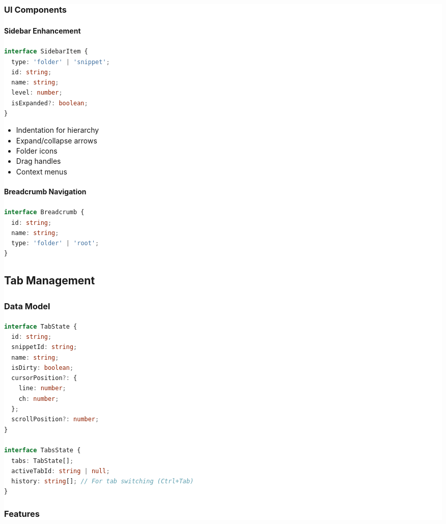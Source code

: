 ### UI Components

#### Sidebar Enhancement
```typescript
interface SidebarItem {
  type: 'folder' | 'snippet';
  id: string;
  name: string;
  level: number;
  isExpanded?: boolean;
}
```

- Indentation for hierarchy
- Expand/collapse arrows
- Folder icons
- Drag handles
- Context menus

#### Breadcrumb Navigation
```typescript
interface Breadcrumb {
  id: string;
  name: string;
  type: 'folder' | 'root';
}
```

## Tab Management

### Data Model
```typescript
interface TabState {
  id: string;
  snippetId: string;
  name: string;
  isDirty: boolean;
  cursorPosition?: {
    line: number;
    ch: number;
  };
  scrollPosition?: number;
}

interface TabsState {
  tabs: TabState[];
  activeTabId: string | null;
  history: string[]; // For tab switching (Ctrl+Tab)
}
```

### Features

